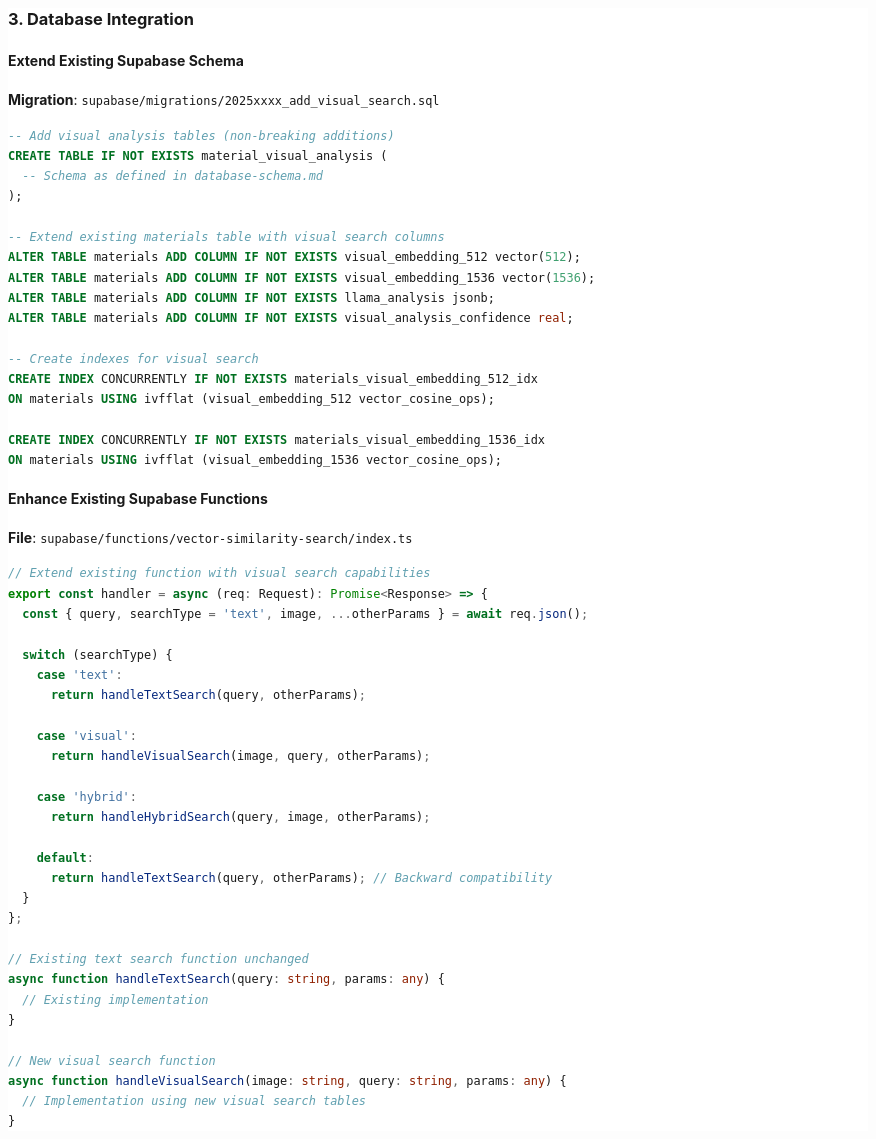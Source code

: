 ### 3. Database Integration

#### Extend Existing Supabase Schema
**Migration**: `supabase/migrations/2025xxxx_add_visual_search.sql`

```sql
-- Add visual analysis tables (non-breaking additions)
CREATE TABLE IF NOT EXISTS material_visual_analysis (
  -- Schema as defined in database-schema.md
);

-- Extend existing materials table with visual search columns
ALTER TABLE materials ADD COLUMN IF NOT EXISTS visual_embedding_512 vector(512);
ALTER TABLE materials ADD COLUMN IF NOT EXISTS visual_embedding_1536 vector(1536);
ALTER TABLE materials ADD COLUMN IF NOT EXISTS llama_analysis jsonb;
ALTER TABLE materials ADD COLUMN IF NOT EXISTS visual_analysis_confidence real;

-- Create indexes for visual search
CREATE INDEX CONCURRENTLY IF NOT EXISTS materials_visual_embedding_512_idx 
ON materials USING ivfflat (visual_embedding_512 vector_cosine_ops);

CREATE INDEX CONCURRENTLY IF NOT EXISTS materials_visual_embedding_1536_idx 
ON materials USING ivfflat (visual_embedding_1536 vector_cosine_ops);
```

#### Enhance Existing Supabase Functions
**File**: `supabase/functions/vector-similarity-search/index.ts`

```typescript
// Extend existing function with visual search capabilities
export const handler = async (req: Request): Promise<Response> => {
  const { query, searchType = 'text', image, ...otherParams } = await req.json();

  switch (searchType) {
    case 'text':
      return handleTextSearch(query, otherParams);
    
    case 'visual':
      return handleVisualSearch(image, query, otherParams);
    
    case 'hybrid':
      return handleHybridSearch(query, image, otherParams);
    
    default:
      return handleTextSearch(query, otherParams); // Backward compatibility
  }
};

// Existing text search function unchanged
async function handleTextSearch(query: string, params: any) {
  // Existing implementation
}

// New visual search function
async function handleVisualSearch(image: string, query: string, params: any) {
  // Implementation using new visual search tables
}
```
